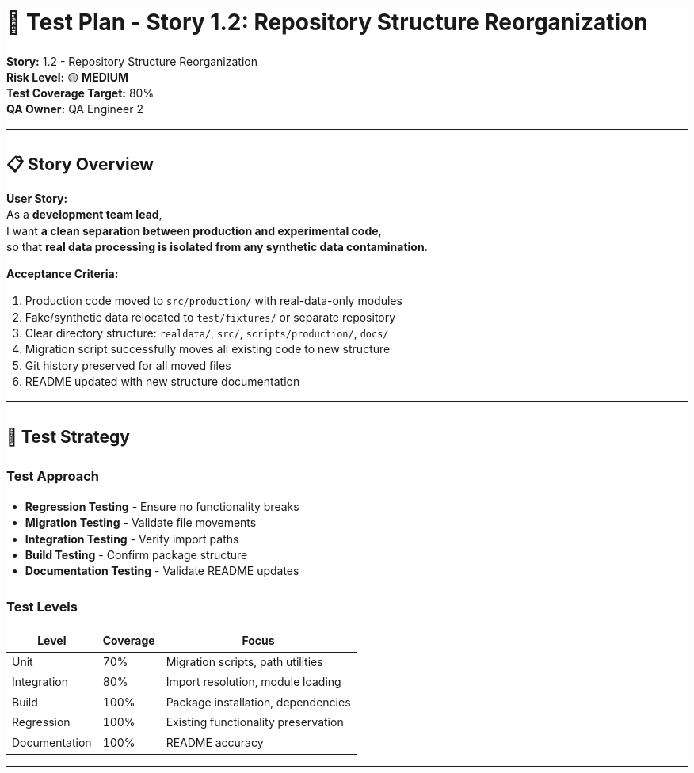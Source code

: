 # 🧪 Test Plan - Story 1.2: Repository Structure Reorganization

**Story:** 1.2 - Repository Structure Reorganization  
**Risk Level:** 🟡 **MEDIUM**  
**Test Coverage Target:** 80%  
**QA Owner:** QA Engineer 2

---

## 📋 Story Overview

**User Story:**  
As a **development team lead**,  
I want **a clean separation between production and experimental code**,  
so that **real data processing is isolated from any synthetic data contamination**.

**Acceptance Criteria:**
1. Production code moved to `src/production/` with real-data-only modules
2. Fake/synthetic data relocated to `test/fixtures/` or separate repository
3. Clear directory structure: `realdata/`, `src/`, `scripts/production/`, `docs/`
4. Migration script successfully moves all existing code to new structure
5. Git history preserved for all moved files
6. README updated with new structure documentation

---

## 🎯 Test Strategy

### Test Approach
- **Regression Testing** - Ensure no functionality breaks
- **Migration Testing** - Validate file movements
- **Integration Testing** - Verify import paths
- **Build Testing** - Confirm package structure
- **Documentation Testing** - Validate README updates

### Test Levels
| Level | Coverage | Focus |
|-------|----------|-------|
| Unit | 70% | Migration scripts, path utilities |
| Integration | 80% | Import resolution, module loading |
| Build | 100% | Package installation, dependencies |
| Regression | 100% | Existing functionality preservation |
| Documentation | 100% | README accuracy |

---

